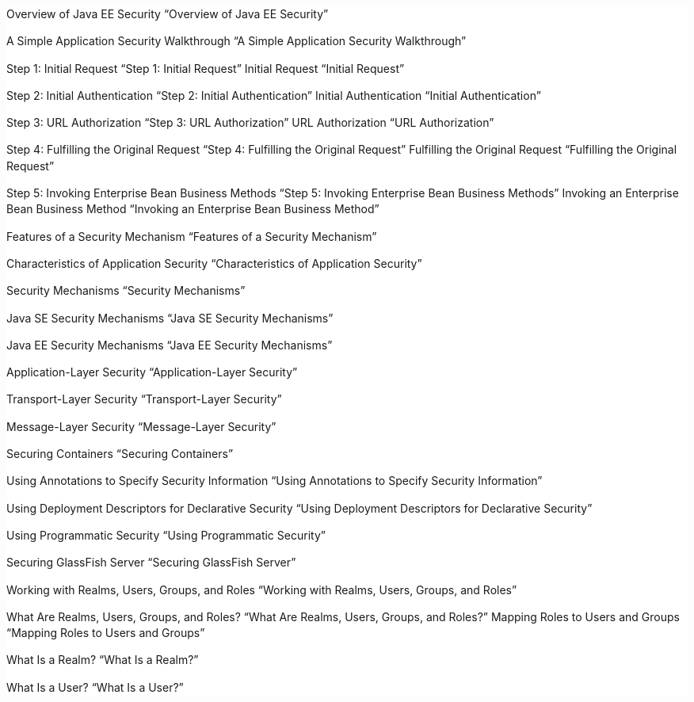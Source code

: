 Overview of Java EE Security “Overview of Java EE Security”

A Simple Application Security Walkthrough “A Simple Application Security
Walkthrough”

Step 1: Initial Request “Step 1: Initial Request” Initial Request
“Initial Request”

Step 2: Initial Authentication “Step 2: Initial Authentication” Initial
Authentication “Initial Authentication”

Step 3: URL Authorization “Step 3: URL Authorization” URL Authorization
“URL Authorization”

Step 4: Fulfilling the Original Request “Step 4: Fulfilling the Original
Request” Fulfilling the Original Request “Fulfilling the Original
Request”

Step 5: Invoking Enterprise Bean Business Methods “Step 5: Invoking
Enterprise Bean Business Methods” Invoking an Enterprise Bean Business
Method “Invoking an Enterprise Bean Business Method”

Features of a Security Mechanism “Features of a Security Mechanism”

Characteristics of Application Security “Characteristics of Application
Security”

Security Mechanisms “Security Mechanisms”

Java SE Security Mechanisms “Java SE Security Mechanisms”

Java EE Security Mechanisms “Java EE Security Mechanisms”

Application-Layer Security “Application-Layer Security”

Transport-Layer Security “Transport-Layer Security”

Message-Layer Security “Message-Layer Security”

Securing Containers “Securing Containers”

Using Annotations to Specify Security Information “Using Annotations to
Specify Security Information”

Using Deployment Descriptors for Declarative Security “Using Deployment
Descriptors for Declarative Security”

Using Programmatic Security “Using Programmatic Security”

Securing GlassFish Server “Securing GlassFish Server”

Working with Realms, Users, Groups, and Roles “Working with Realms,
Users, Groups, and Roles”

What Are Realms, Users, Groups, and Roles? “What Are Realms, Users,
Groups, and Roles?” Mapping Roles to Users and Groups “Mapping Roles to
Users and Groups”

What Is a Realm? “What Is a Realm?”

What Is a User? “What Is a User?”
